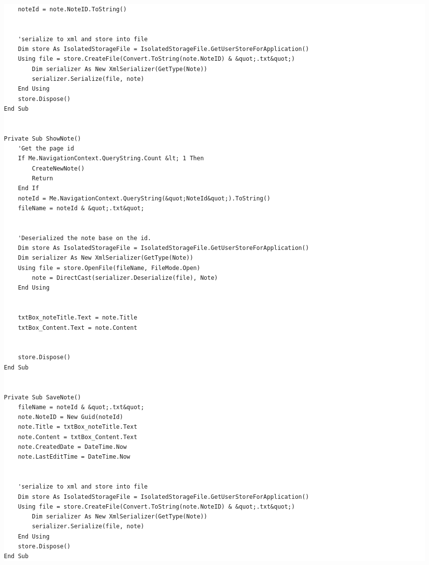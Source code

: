 
        noteId = note.NoteID.ToString()


        'serialize to xml and store into file
        Dim store As IsolatedStorageFile = IsolatedStorageFile.GetUserStoreForApplication()
        Using file = store.CreateFile(Convert.ToString(note.NoteID) & &quot;.txt&quot;)
            Dim serializer As New XmlSerializer(GetType(Note))
            serializer.Serialize(file, note)
        End Using
        store.Dispose()
    End Sub


    Private Sub ShowNote()
        'Get the page id
        If Me.NavigationContext.QueryString.Count &lt; 1 Then
            CreateNewNote()
            Return
        End If
        noteId = Me.NavigationContext.QueryString(&quot;NoteId&quot;).ToString()
        fileName = noteId & &quot;.txt&quot;


        'Deserialized the note base on the id. 
        Dim store As IsolatedStorageFile = IsolatedStorageFile.GetUserStoreForApplication()
        Dim serializer As New XmlSerializer(GetType(Note))
        Using file = store.OpenFile(fileName, FileMode.Open)
            note = DirectCast(serializer.Deserialize(file), Note)
        End Using


        txtBox_noteTitle.Text = note.Title
        txtBox_Content.Text = note.Content


        store.Dispose()
    End Sub


    Private Sub SaveNote()
        fileName = noteId & &quot;.txt&quot;
        note.NoteID = New Guid(noteId)
        note.Title = txtBox_noteTitle.Text
        note.Content = txtBox_Content.Text
        note.CreatedDate = DateTime.Now
        note.LastEditTime = DateTime.Now


        'serialize to xml and store into file
        Dim store As IsolatedStorageFile = IsolatedStorageFile.GetUserStoreForApplication()
        Using file = store.CreateFile(Convert.ToString(note.NoteID) & &quot;.txt&quot;)
            Dim serializer As New XmlSerializer(GetType(Note))
            serializer.Serialize(file, note)
        End Using
        store.Dispose()
    End Sub
